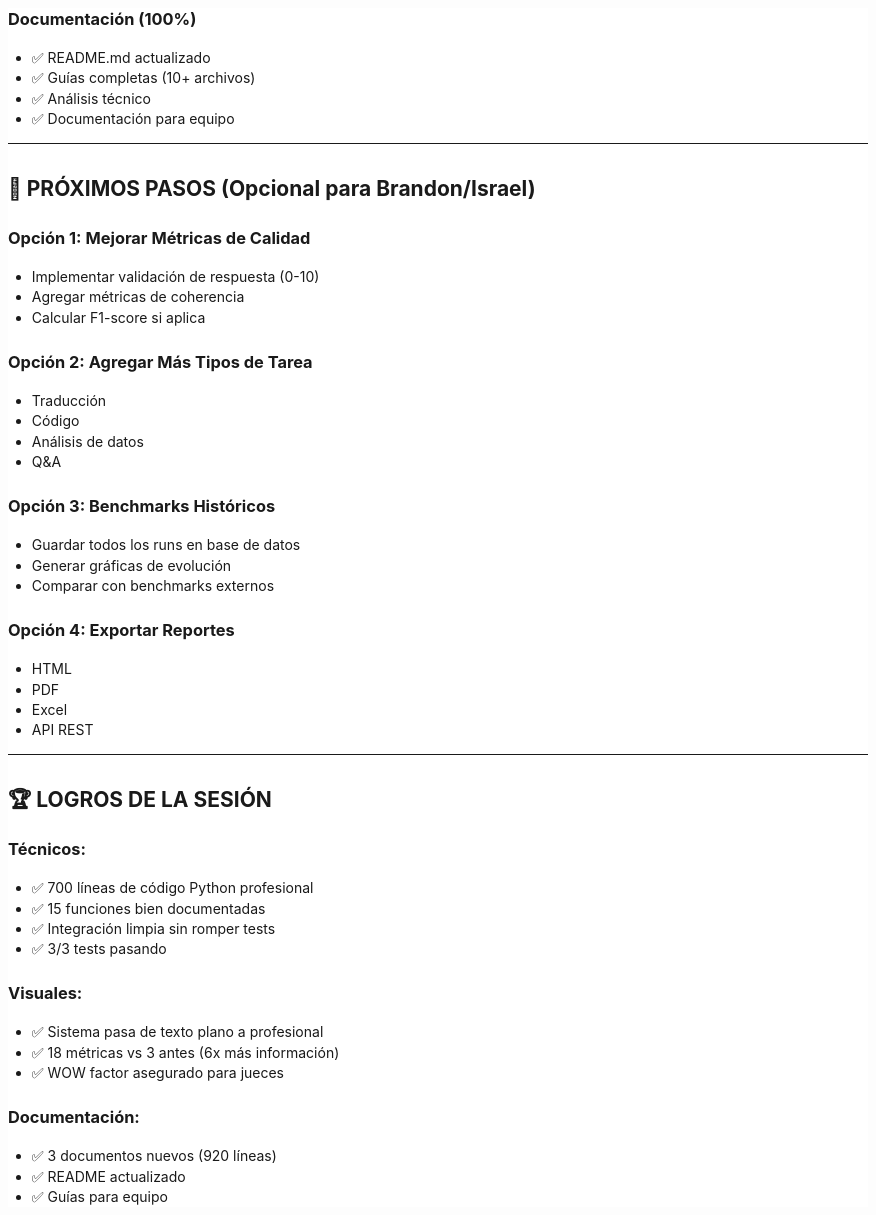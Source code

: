 ### Documentación (100%)

- ✅ README.md actualizado
- ✅ Guías completas (10+ archivos)
- ✅ Análisis técnico
- ✅ Documentación para equipo

---

## 🎯 PRÓXIMOS PASOS (Opcional para Brandon/Israel)

### Opción 1: Mejorar Métricas de Calidad
- Implementar validación de respuesta (0-10)
- Agregar métricas de coherencia
- Calcular F1-score si aplica

### Opción 2: Agregar Más Tipos de Tarea
- Traducción
- Código
- Análisis de datos
- Q&A

### Opción 3: Benchmarks Históricos
- Guardar todos los runs en base de datos
- Generar gráficas de evolución
- Comparar con benchmarks externos

### Opción 4: Exportar Reportes
- HTML
- PDF
- Excel
- API REST

---

## 🏆 LOGROS DE LA SESIÓN

### Técnicos:
- ✅ 700 líneas de código Python profesional
- ✅ 15 funciones bien documentadas
- ✅ Integración limpia sin romper tests
- ✅ 3/3 tests pasando

### Visuales:
- ✅ Sistema pasa de texto plano a profesional
- ✅ 18 métricas vs 3 antes (6x más información)
- ✅ WOW factor asegurado para jueces

### Documentación:
- ✅ 3 documentos nuevos (920 líneas)
- ✅ README actualizado
- ✅ Guías para equipo
